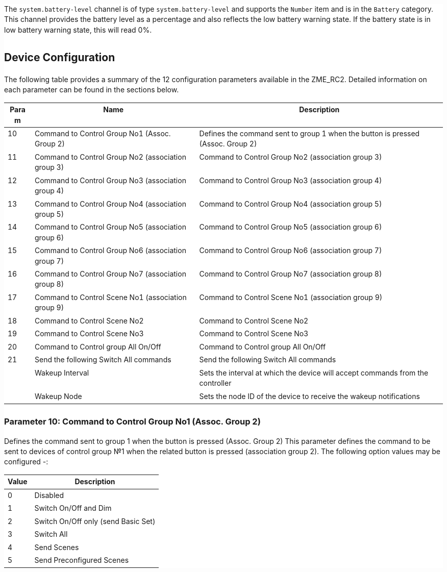 The ```system.battery-level``` channel is of type ```system.battery-level``` and supports the ```Number``` item and is in the ```Battery``` category.
This channel provides the battery level as a percentage and also reflects the low battery warning state. If the battery state is in low battery warning state, this will read 0%.


## Device Configuration

The following table provides a summary of the 12 configuration parameters available in the ZME_RC2.
Detailed information on each parameter can be found in the sections below.

| Param | Name  | Description |
|-------|-------|-------------|
| 10 | Command to Control Group No1 (Assoc. Group 2) | Defines the command sent to group 1 when the button is pressed (Assoc. Group 2) |
| 11 | Command to Control Group No2 (association group 3) | Command to Control Group No2 (association group 3) |
| 12 | Command to Control Group No3 (association group 4) | Command to Control Group No3 (association group 4) |
| 13 | Command to Control Group No4 (association group 5) | Command to Control Group No4 (association group 5) |
| 14 | Command to Control Group No5 (association group 6) | Command to Control Group No5 (association group 6) |
| 15 | Command to Control Group No6 (association group 7) | Command to Control Group No6 (association group 7) |
| 16 | Command to Control Group No7 (association group 8) | Command to Control Group No7 (association group 8) |
| 17 | Command to Control Scene No1 (association group 9) | Command to Control Scene No1 (association group 9) |
| 18 | Command to Control Scene No2 | Command to Control Scene No2 |
| 19 | Command to Control Scene No3  | Command to Control Scene No3 |
| 20 | Command to Control group All On/Off | Command to Control group All On/Off |
| 21 | Send the following Switch All commands | Send the following Switch All commands |
|  | Wakeup Interval | Sets the interval at which the device will accept commands from the controller |
|  | Wakeup Node | Sets the node ID of the device to receive the wakeup notifications |

### Parameter 10: Command to Control Group No1 (Assoc. Group 2)

Defines the command sent to group 1 when the button is pressed (Assoc. Group 2)
This parameter defines the command to be sent to devices of control group №1 when the related button is pressed (association group 2).
The following option values may be configured -:

| Value  | Description |
|--------|-------------|
| 0 | Disabled |
| 1 | Switch On/Off and Dim |
| 2 | Switch On/Off only (send Basic Set) |
| 3 | Switch All |
| 4 | Send Scenes |
| 5 | Send Preconfigured Scenes |
